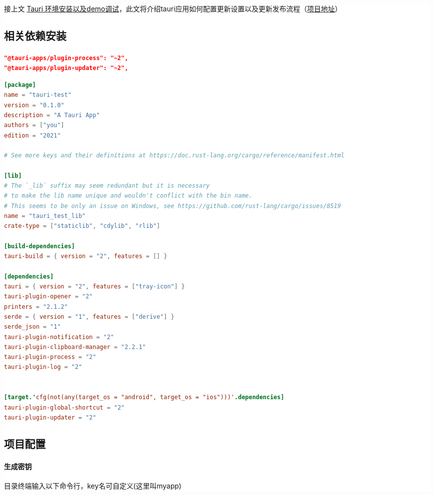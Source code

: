 接上文 [Tauri 环境安装以及demo调试](https://sharing8.yuque.com/tgxpqb/cooms5/qvokpdpgfc5bcmif)，此文将介绍tauri应用如何配置更新设置以及更新发布流程（[项目地址](https://git.sharing8.cn/zhangyingjie/tauri-exe)）

## 相关依赖安装
```json
"@tauri-apps/plugin-process": "~2",
"@tauri-apps/plugin-updater": "~2",
```

```toml
[package]
name = "tauri-test"
version = "0.1.0"
description = "A Tauri App"
authors = ["you"]
edition = "2021"

# See more keys and their definitions at https://doc.rust-lang.org/cargo/reference/manifest.html

[lib]
# The `_lib` suffix may seem redundant but it is necessary
# to make the lib name unique and wouldn't conflict with the bin name.
# This seems to be only an issue on Windows, see https://github.com/rust-lang/cargo/issues/8519
name = "tauri_test_lib"
crate-type = ["staticlib", "cdylib", "rlib"]

[build-dependencies]
tauri-build = { version = "2", features = [] }

[dependencies]
tauri = { version = "2", features = ["tray-icon"] }
tauri-plugin-opener = "2"
printers = "2.1.2"
serde = { version = "1", features = ["derive"] }
serde_json = "1"
tauri-plugin-notification = "2"
tauri-plugin-clipboard-manager = "2.2.1"
tauri-plugin-process = "2"
tauri-plugin-log = "2"


[target.'cfg(not(any(target_os = "android", target_os = "ios")))'.dependencies]
tauri-plugin-global-shortcut = "2"
tauri-plugin-updater = "2"

```

## 项目配置
#### 生成密钥
目录终端输入以下命令行，key名可自定义(这里叫myapp)
